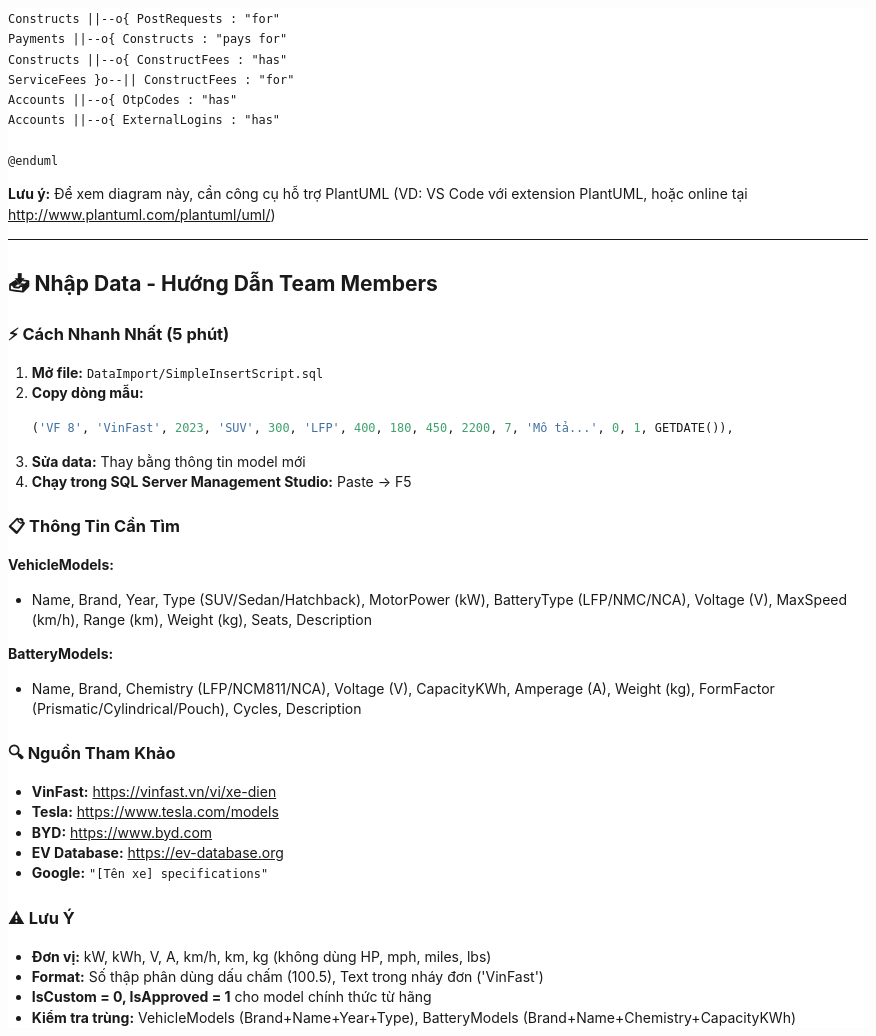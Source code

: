 ```plantuml
Constructs ||--o{ PostRequests : "for"
Payments ||--o{ Constructs : "pays for"
Constructs ||--o{ ConstructFees : "has"
ServiceFees }o--|| ConstructFees : "for"
Accounts ||--o{ OtpCodes : "has"
Accounts ||--o{ ExternalLogins : "has"

@enduml
```

**Lưu ý:** Để xem diagram này, cần công cụ hỗ trợ PlantUML (VD: VS Code với extension PlantUML, hoặc online tại http://www.plantuml.com/plantuml/uml/)

---

## 📥 Nhập Data - Hướng Dẫn Team Members

### ⚡ Cách Nhanh Nhất (5 phút)

1. **Mở file:** `DataImport/SimpleInsertScript.sql`
2. **Copy dòng mẫu:**
   ```sql
   ('VF 8', 'VinFast', 2023, 'SUV', 300, 'LFP', 400, 180, 450, 2200, 7, 'Mô tả...', 0, 1, GETDATE()),
   ```
3. **Sửa data:** Thay bằng thông tin model mới
4. **Chạy trong SQL Server Management Studio:** Paste → F5

### 📋 Thông Tin Cần Tìm

**VehicleModels:**
- Name, Brand, Year, Type (SUV/Sedan/Hatchback), MotorPower (kW), BatteryType (LFP/NMC/NCA), Voltage (V), MaxSpeed (km/h), Range (km), Weight (kg), Seats, Description

**BatteryModels:**
- Name, Brand, Chemistry (LFP/NCM811/NCA), Voltage (V), CapacityKWh, Amperage (A), Weight (kg), FormFactor (Prismatic/Cylindrical/Pouch), Cycles, Description

### 🔍 Nguồn Tham Khảo
- **VinFast:** https://vinfast.vn/vi/xe-dien
- **Tesla:** https://www.tesla.com/models
- **BYD:** https://www.byd.com
- **EV Database:** https://ev-database.org
- **Google:** `"[Tên xe] specifications"`

### ⚠️ Lưu Ý
- **Đơn vị:** kW, kWh, V, A, km/h, km, kg (không dùng HP, mph, miles, lbs)
- **Format:** Số thập phân dùng dấu chấm (100.5), Text trong nháy đơn ('VinFast')
- **IsCustom = 0, IsApproved = 1** cho model chính thức từ hãng
- **Kiểm tra trùng:** VehicleModels (Brand+Name+Year+Type), BatteryModels (Brand+Name+Chemistry+CapacityKWh)
